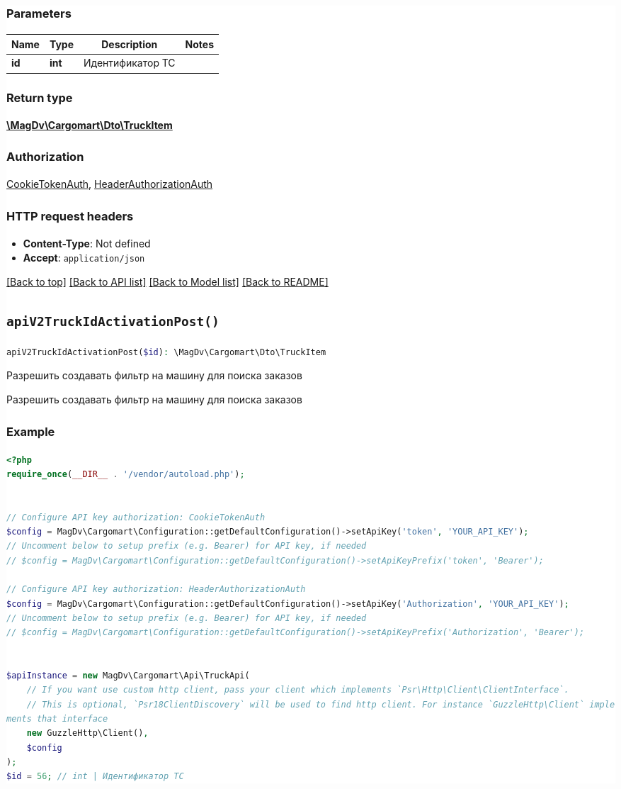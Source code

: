 ### Parameters

Name | Type | Description  | Notes
------------- | ------------- | ------------- | -------------
 **id** | **int**| Идентификатор ТС |

### Return type

[**\MagDv\Cargomart\Dto\TruckItem**](../Model/TruckItem.md)

### Authorization

[CookieTokenAuth](../../README.md#CookieTokenAuth), [HeaderAuthorizationAuth](../../README.md#HeaderAuthorizationAuth)

### HTTP request headers

- **Content-Type**: Not defined
- **Accept**: `application/json`

[[Back to top]](#) [[Back to API list]](../../README.md#endpoints)
[[Back to Model list]](../../README.md#models)
[[Back to README]](../../README.md)

## `apiV2TruckIdActivationPost()`

```php
apiV2TruckIdActivationPost($id): \MagDv\Cargomart\Dto\TruckItem
```

Разрешить создавать фильтр на машину для поиска заказов

Разрешить создавать фильтр на машину для поиска заказов

### Example

```php
<?php
require_once(__DIR__ . '/vendor/autoload.php');


// Configure API key authorization: CookieTokenAuth
$config = MagDv\Cargomart\Configuration::getDefaultConfiguration()->setApiKey('token', 'YOUR_API_KEY');
// Uncomment below to setup prefix (e.g. Bearer) for API key, if needed
// $config = MagDv\Cargomart\Configuration::getDefaultConfiguration()->setApiKeyPrefix('token', 'Bearer');

// Configure API key authorization: HeaderAuthorizationAuth
$config = MagDv\Cargomart\Configuration::getDefaultConfiguration()->setApiKey('Authorization', 'YOUR_API_KEY');
// Uncomment below to setup prefix (e.g. Bearer) for API key, if needed
// $config = MagDv\Cargomart\Configuration::getDefaultConfiguration()->setApiKeyPrefix('Authorization', 'Bearer');


$apiInstance = new MagDv\Cargomart\Api\TruckApi(
    // If you want use custom http client, pass your client which implements `Psr\Http\Client\ClientInterface`.
    // This is optional, `Psr18ClientDiscovery` will be used to find http client. For instance `GuzzleHttp\Client` implements that interface
    new GuzzleHttp\Client(),
    $config
);
$id = 56; // int | Идентификатор ТС

```